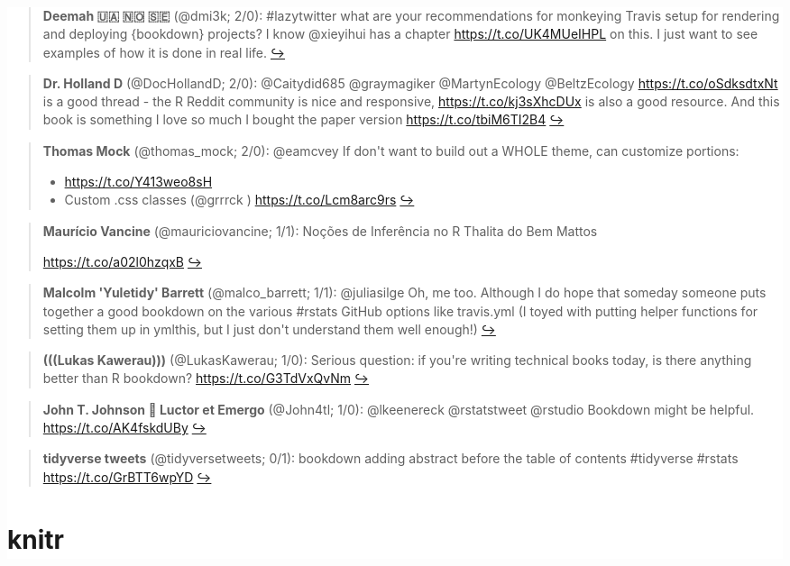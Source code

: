 
> **Deemah 🇺🇦 🇳🇴 🇸🇪** (@dmi3k; 2/0): #lazytwitter what are your recommendations for monkeying Travis setup for rendering and deploying {bookdown} projects? I know @xieyihui has a chapter https://t.co/UK4MUeIHPL on this. I just want to see examples of how it is done in real life.  [&#8618;](https://twitter.com/xieyihui/status/1207033616003485697)




> **Dr. Holland D** (@DocHollandD; 2/0): @Caitydid685 @graymagiker @MartynEcology @BeltzEcology https://t.co/oSdksdtxNt is a good thread - the R Reddit community is nice and responsive, https://t.co/kj3sXhcDUx is also a good resource. And this book is something I love so much I bought the paper version https://t.co/tbiM6TI2B4  [&#8618;](https://twitter.com/xieyihui/status/1206395078886821890)




> **Thomas Mock** (@thomas_mock; 2/0): @eamcvey If don't want to build out a WHOLE theme, can customize portions:
> - https://t.co/Y413weo8sH
> - Custom .css classes (@grrrck ) https://t.co/Lcm8arc9rs  [&#8618;](https://twitter.com/xieyihui/status/1206245638842834944)




> **Maurício Vancine** (@mauriciovancine; 1/1): Noções de Inferência no R
> Thalita do Bem Mattos
> >
> https://t.co/a02l0hzqxB  [&#8618;](https://twitter.com/xieyihui/status/1207032408450707457)




> **Malcolm 'Yuletidy' Barrett** (@malco_barrett; 1/1): @juliasilge Oh, me too. Although I do hope that someday someone puts together a good bookdown on the various #rstats GitHub options like travis.yml (I toyed with putting helper functions for setting them up in ymlthis, but I just don't understand them well enough!)  [&#8618;](https://twitter.com/xieyihui/status/1205190993613475840)




> **(((Lukas Kawerau)))** (@LukasKawerau; 1/0): Serious question: if you're writing technical books today, is there anything better than R bookdown? https://t.co/G3TdVxQvNm  [&#8618;](https://twitter.com/xieyihui/status/1205417354143944705)




> **John T. Johnson 🧠 Luctor et Emergo** (@John4tl; 1/0): @lkeenereck @rstatstweet @rstudio Bookdown might be helpful.
> https://t.co/AK4fskdUBy  [&#8618;](https://twitter.com/xieyihui/status/1205126776386736130)




> **tidyverse tweets** (@tidyversetweets; 0/1): bookdown adding abstract before the table of contents #tidyverse #rstats https://t.co/GrBTT6wpYD  [&#8618;](https://twitter.com/xieyihui/status/1205145348366315521)




# knitr
